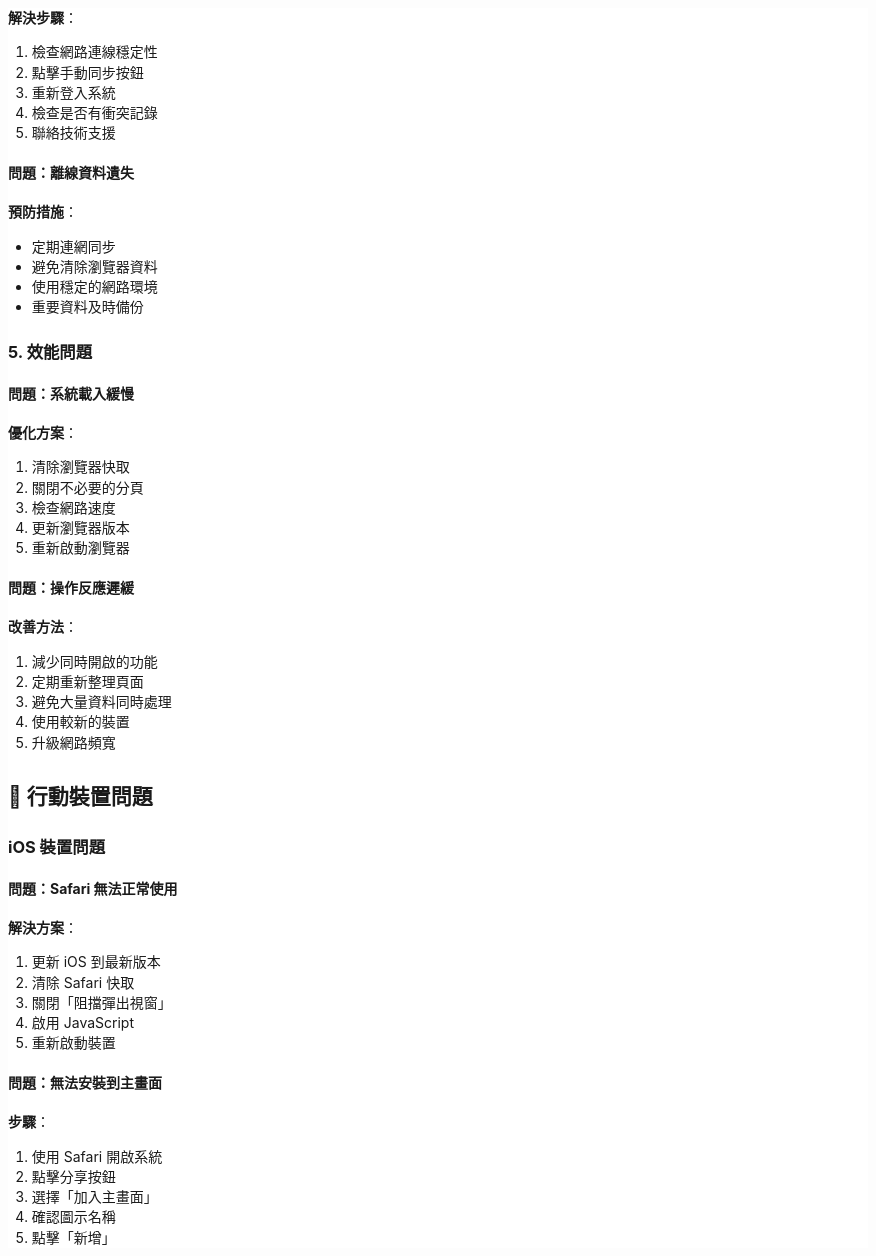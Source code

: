 **解決步驟**：
1. 檢查網路連線穩定性
2. 點擊手動同步按鈕
3. 重新登入系統
4. 檢查是否有衝突記錄
5. 聯絡技術支援

#### 問題：離線資料遺失
**預防措施**：
- 定期連網同步
- 避免清除瀏覽器資料
- 使用穩定的網路環境
- 重要資料及時備份

### 5. 效能問題

#### 問題：系統載入緩慢
**優化方案**：
1. 清除瀏覽器快取
2. 關閉不必要的分頁
3. 檢查網路速度
4. 更新瀏覽器版本
5. 重新啟動瀏覽器

#### 問題：操作反應遲緩
**改善方法**：
1. 減少同時開啟的功能
2. 定期重新整理頁面
3. 避免大量資料同時處理
4. 使用較新的裝置
5. 升級網路頻寬

## 📱 行動裝置問題

### iOS 裝置問題

#### 問題：Safari 無法正常使用
**解決方案**：
1. 更新 iOS 到最新版本
2. 清除 Safari 快取
3. 關閉「阻擋彈出視窗」
4. 啟用 JavaScript
5. 重新啟動裝置

#### 問題：無法安裝到主畫面
**步驟**：
1. 使用 Safari 開啟系統
2. 點擊分享按鈕
3. 選擇「加入主畫面」
4. 確認圖示名稱
5. 點擊「新增」

